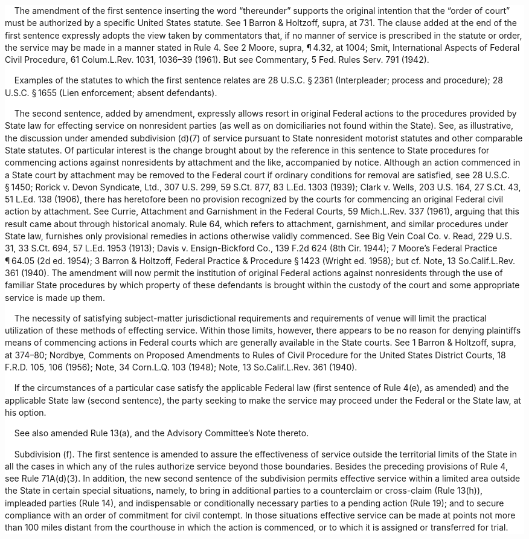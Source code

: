     The amendment of the first sentence inserting the word “thereunder” supports the original intention that the “order of court” must be authorized by a specific United States statute. See 1 Barron & Holtzoff, supra, at 731. The clause added at the end of the first sentence expressly adopts the view taken by commentators that, if no manner of service is prescribed in the statute or order, the service may be made in a manner stated in Rule 4. See 2 Moore, supra, ¶ 4.32, at 1004; Smit, International Aspects of Federal Civil Procedure, 61 Colum.L.Rev. 1031, 1036–39 (1961). But see Commentary, 5 Fed. Rules Serv. 791 (1942).

    Examples of the statutes to which the first sentence relates are 28 U.S.C. § 2361 (Interpleader; process and procedure); 28 U.S.C. § 1655 (Lien enforcement; absent defendants).

    The second sentence, added by amendment, expressly allows resort in original Federal actions to the procedures provided by State law for effecting service on nonresident parties (as well as on domiciliaries not found within the State). See, as illustrative, the discussion under amended subdivision (d)(7) of service pursuant to State nonresident motorist statutes and other comparable State statutes. Of particular interest is the change brought about by the reference in this sentence to State procedures for commencing actions against nonresidents by attachment and the like, accompanied by notice. Although an action commenced in a State court by attachment may be removed to the Federal court if ordinary conditions for removal are satisfied, see 28 U.S.C. § 1450; Rorick v. Devon Syndicate, Ltd., 307 U.S. 299, 59 S.Ct. 877, 83 L.Ed. 1303 (1939); Clark v. Wells, 203 U.S. 164, 27 S.Ct. 43, 51 L.Ed. 138 (1906), there has heretofore been no provision recognized by the courts for commencing an original Federal civil action by attachment. See Currie, Attachment and Garnishment in the Federal Courts, 59 Mich.L.Rev. 337 (1961), arguing that this result came about through historical anomaly. Rule 64, which refers to attachment, garnishment, and similar procedures under State law, furnishes only provisional remedies in actions otherwise validly commenced. See Big Vein Coal Co. v. Read, 229 U.S. 31, 33 S.Ct. 694, 57 L.Ed. 1953 (1913); Davis v. Ensign-Bickford Co., 139 F.2d 624 (8th Cir. 1944); 7 Moore’s Federal Practice ¶ 64.05 (2d ed. 1954); 3 Barron & Holtzoff, Federal Practice & Procedure § 1423 (Wright ed. 1958); but cf. Note, 13 So.Calif.L.Rev. 361 (1940). The amendment will now permit the institution of original Federal actions against nonresidents through the use of familiar State procedures by which property of these defendants is brought within the custody of the court and some appropriate service is made up them.

    The necessity of satisfying subject-matter jurisdictional requirements and requirements of venue will limit the practical utilization of these methods of effecting service. Within those limits, however, there appears to be no reason for denying plaintiffs means of commencing actions in Federal courts which are generally available in the State courts. See 1 Barron & Holtzoff, supra, at 374–80; Nordbye, Comments on Proposed Amendments to Rules of Civil Procedure for the United States District Courts, 18 F.R.D. 105, 106 (1956); Note, 34 Corn.L.Q. 103 (1948); Note, 13 So.Calif.L.Rev. 361 (1940).

    If the circumstances of a particular case satisfy the applicable Federal law (first sentence of Rule 4(e), as amended) and the applicable State law (second sentence), the party seeking to make the service may proceed under the Federal or the State law, at his option.

    See also amended Rule 13(a), and the Advisory Committee’s Note thereto.

    Subdivision (f). The first sentence is amended to assure the effectiveness of service outside the territorial limits of the State in all the cases in which any of the rules authorize service beyond those boundaries. Besides the preceding provisions of Rule 4, see Rule 71A(d)(3). In addition, the new second sentence of the subdivision permits effective service within a limited area outside the State in certain special situations, namely, to bring in additional parties to a counterclaim or cross-claim (Rule 13(h)), impleaded parties (Rule 14), and indispensable or conditionally necessary parties to a pending action (Rule 19); and to secure compliance with an order of commitment for civil contempt. In those situations effective service can be made at points not more than 100 miles distant from the courthouse in which the action is commenced, or to which it is assigned or transferred for trial.
